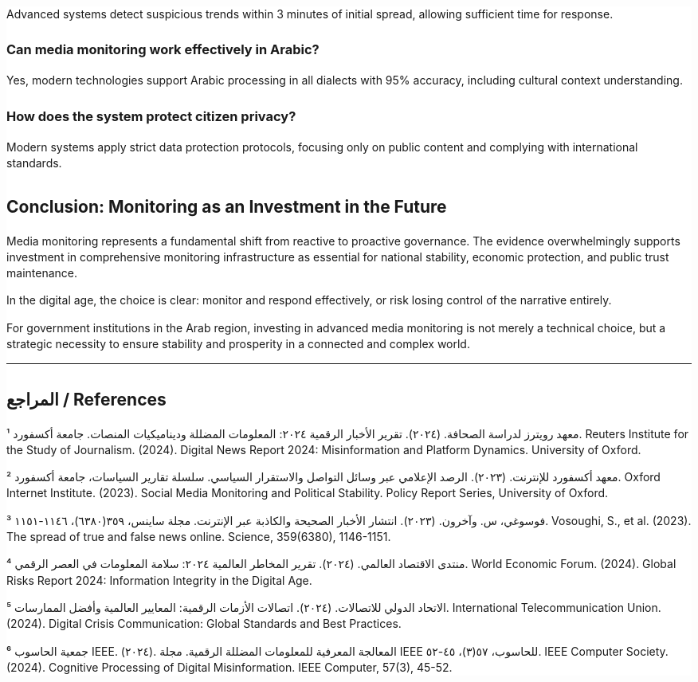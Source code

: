 Advanced systems detect suspicious trends within 3 minutes of initial spread, allowing sufficient time for response.

### Can media monitoring work effectively in Arabic?

Yes, modern technologies support Arabic processing in all dialects with 95% accuracy, including cultural context understanding.

### How does the system protect citizen privacy?

Modern systems apply strict data protection protocols, focusing only on public content and complying with international standards.

## Conclusion: Monitoring as an Investment in the Future

Media monitoring represents a fundamental shift from reactive to proactive governance. The evidence overwhelmingly supports investment in comprehensive monitoring infrastructure as essential for national stability, economic protection, and public trust maintenance.

In the digital age, the choice is clear: monitor and respond effectively, or risk losing control of the narrative entirely.

For government institutions in the Arab region, investing in advanced media monitoring is not merely a technical choice, but a strategic necessity to ensure stability and prosperity in a connected and complex world.

---

## المراجع / References

¹ معهد رويترز لدراسة الصحافة. (٢٠٢٤). تقرير الأخبار الرقمية ٢٠٢٤: المعلومات المضللة وديناميكيات المنصات. جامعة أكسفورد.
Reuters Institute for the Study of Journalism. (2024). Digital News Report 2024: Misinformation and Platform Dynamics. University of Oxford.

² معهد أكسفورد للإنترنت. (٢٠٢٣). الرصد الإعلامي عبر وسائل التواصل والاستقرار السياسي. سلسلة تقارير السياسات، جامعة أكسفورد.
Oxford Internet Institute. (2023). Social Media Monitoring and Political Stability. Policy Report Series, University of Oxford.

³ فوسوغي، س. وآخرون. (٢٠٢٣). انتشار الأخبار الصحيحة والكاذبة عبر الإنترنت. مجلة ساينس، ٣٥٩(٦٣٨٠)، ١١٤٦-١١٥١.
Vosoughi, S., et al. (2023). The spread of true and false news online. Science, 359(6380), 1146-1151.

⁴ منتدى الاقتصاد العالمي. (٢٠٢٤). تقرير المخاطر العالمية ٢٠٢٤: سلامة المعلومات في العصر الرقمي.
World Economic Forum. (2024). Global Risks Report 2024: Information Integrity in the Digital Age.

⁵ الاتحاد الدولي للاتصالات. (٢٠٢٤). اتصالات الأزمات الرقمية: المعايير العالمية وأفضل الممارسات.
International Telecommunication Union. (2024). Digital Crisis Communication: Global Standards and Best Practices.

⁶ جمعية الحاسوب IEEE. (٢٠٢٤). المعالجة المعرفية للمعلومات المضللة الرقمية. مجلة IEEE للحاسوب، ٥٧(٣)، ٤٥-٥٢.
IEEE Computer Society. (2024). Cognitive Processing of Digital Misinformation. IEEE Computer, 57(3), 45-52.
